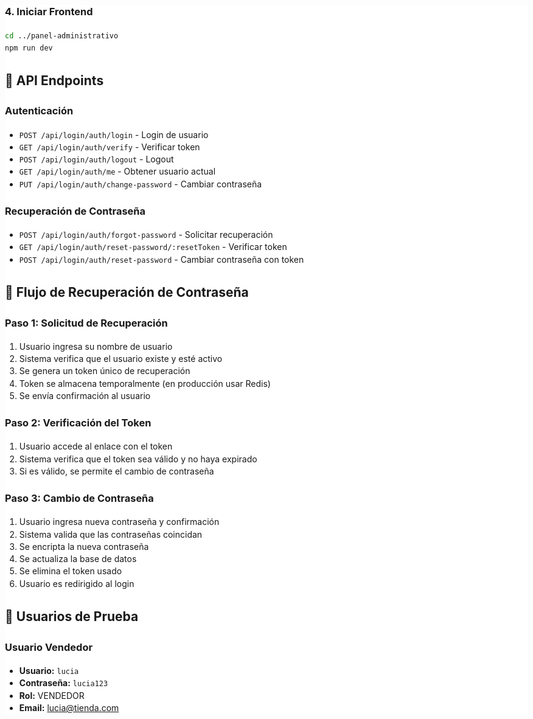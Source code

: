 ### 4. **Iniciar Frontend**
```bash
cd ../panel-administrativo
npm run dev
```

## 📡 **API Endpoints**

### **Autenticación**
- `POST /api/login/auth/login` - Login de usuario
- `GET /api/login/auth/verify` - Verificar token
- `POST /api/login/auth/logout` - Logout
- `GET /api/login/auth/me` - Obtener usuario actual
- `PUT /api/login/auth/change-password` - Cambiar contraseña

### **Recuperación de Contraseña**
- `POST /api/login/auth/forgot-password` - Solicitar recuperación
- `GET /api/login/auth/reset-password/:resetToken` - Verificar token
- `POST /api/login/auth/reset-password` - Cambiar contraseña con token

## 🔧 **Flujo de Recuperación de Contraseña**

### **Paso 1: Solicitud de Recuperación**
1. Usuario ingresa su nombre de usuario
2. Sistema verifica que el usuario existe y esté activo
3. Se genera un token único de recuperación
4. Token se almacena temporalmente (en producción usar Redis)
5. Se envía confirmación al usuario

### **Paso 2: Verificación del Token**
1. Usuario accede al enlace con el token
2. Sistema verifica que el token sea válido y no haya expirado
3. Si es válido, se permite el cambio de contraseña

### **Paso 3: Cambio de Contraseña**
1. Usuario ingresa nueva contraseña y confirmación
2. Sistema valida que las contraseñas coincidan
3. Se encripta la nueva contraseña
4. Se actualiza la base de datos
5. Se elimina el token usado
6. Usuario es redirigido al login

## 👥 **Usuarios de Prueba**

### **Usuario Vendedor**
- **Usuario:** `lucia`
- **Contraseña:** `lucia123`
- **Rol:** VENDEDOR
- **Email:** lucia@tienda.com
